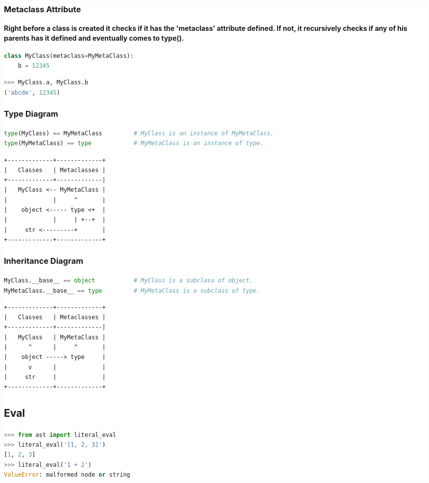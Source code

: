 ### Metaclass Attribute
**Right before a class is created it checks if it has the 'metaclass' attribute defined. If not, it recursively checks if any of his parents has it defined and eventually comes to type().**

```python
class MyClass(metaclass=MyMetaClass):
    b = 12345
```

```python
>>> MyClass.a, MyClass.b
('abcde', 12345)
```

### Type Diagram
```python
type(MyClass) == MyMetaClass         # MyClass is an instance of MyMetaClass.
type(MyMetaClass) == type            # MyMetaClass is an instance of type.
```

```text
+-------------+-------------+
|   Classes   | Metaclasses |
+-------------+-------------|
|   MyClass <-- MyMetaClass |
|             |     ^       |
|    object <----- type <+  |
|             |     | +--+  |
|     str <---------+       |
+-------------+-------------+
```

### Inheritance Diagram
```python
MyClass.__base__ == object           # MyClass is a subclass of object.
MyMetaClass.__base__ == type         # MyMetaClass is a subclass of type.
```

```text
+-------------+-------------+
|   Classes   | Metaclasses |
+-------------+-------------|
|   MyClass   | MyMetaClass |
|      ^      |     ^       |
|    object -----> type     |
|      v      |             |
|     str     |             |
+-------------+-------------+
```


Eval
----
```python
>>> from ast import literal_eval
>>> literal_eval('[1, 2, 3]')
[1, 2, 3]
>>> literal_eval('1 + 2')
ValueError: malformed node or string
```
